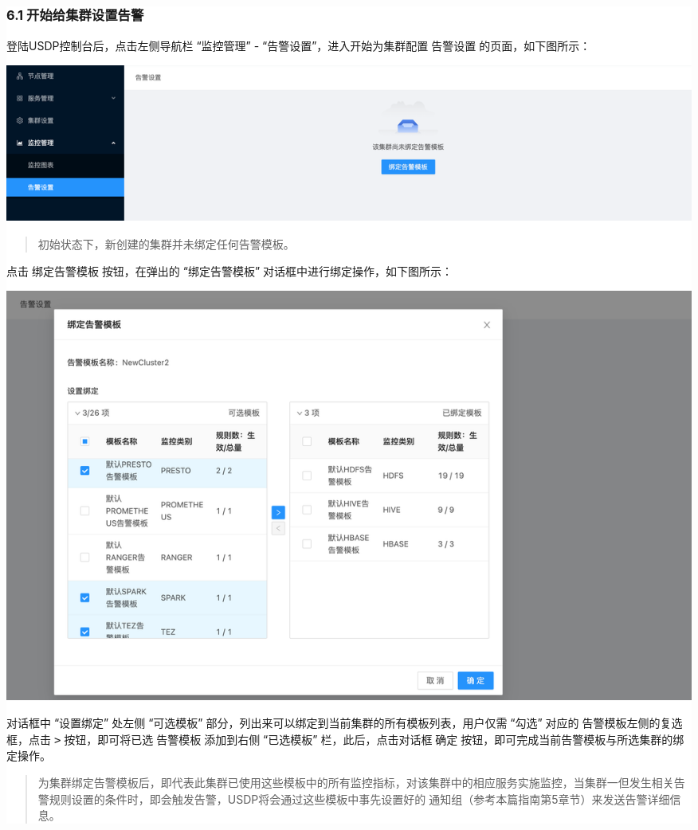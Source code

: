 ### 6.1 开始给集群设置告警

登陆USDP控制台后，点击左侧导航栏 “监控管理” - “告警设置”，进入开始为集群配置 告警设置 的页面，如下图所示：

![](../../images/1.0.x/webconsole/alarm/set_alarm/set_alarm_entrance.png)

> 初始状态下，新创建的集群并未绑定任何告警模板。

点击 <kbd>绑定告警模板</kbd> 按钮，在弹出的 “绑定告警模板” 对话框中进行绑定操作，如下图所示：

![](../../images/1.0.x/webconsole/alarm/set_alarm/set_alarm_set_template.png)

对话框中 “设置绑定” 处左侧 “可选模板” 部分，列出来可以绑定到当前集群的所有模板列表，用户仅需 “勾选” 对应的 告警模板左侧的复选框，点击 <kbd>></kbd> 按钮，即可将已选 告警模板 添加到右侧 “已选模板” 栏，此后，点击对话框 <kbd>确定</kbd> 按钮，即可完成当前告警模板与所选集群的绑定操作。

> 为集群绑定告警模板后，即代表此集群已使用这些模板中的所有监控指标，对该集群中的相应服务实施监控，当集群一但发生相关告警规则设置的条件时，即会触发告警，USDP将会通过这些模板中事先设置好的 通知组（参考本篇指南第5章节）来发送告警详细信息。
